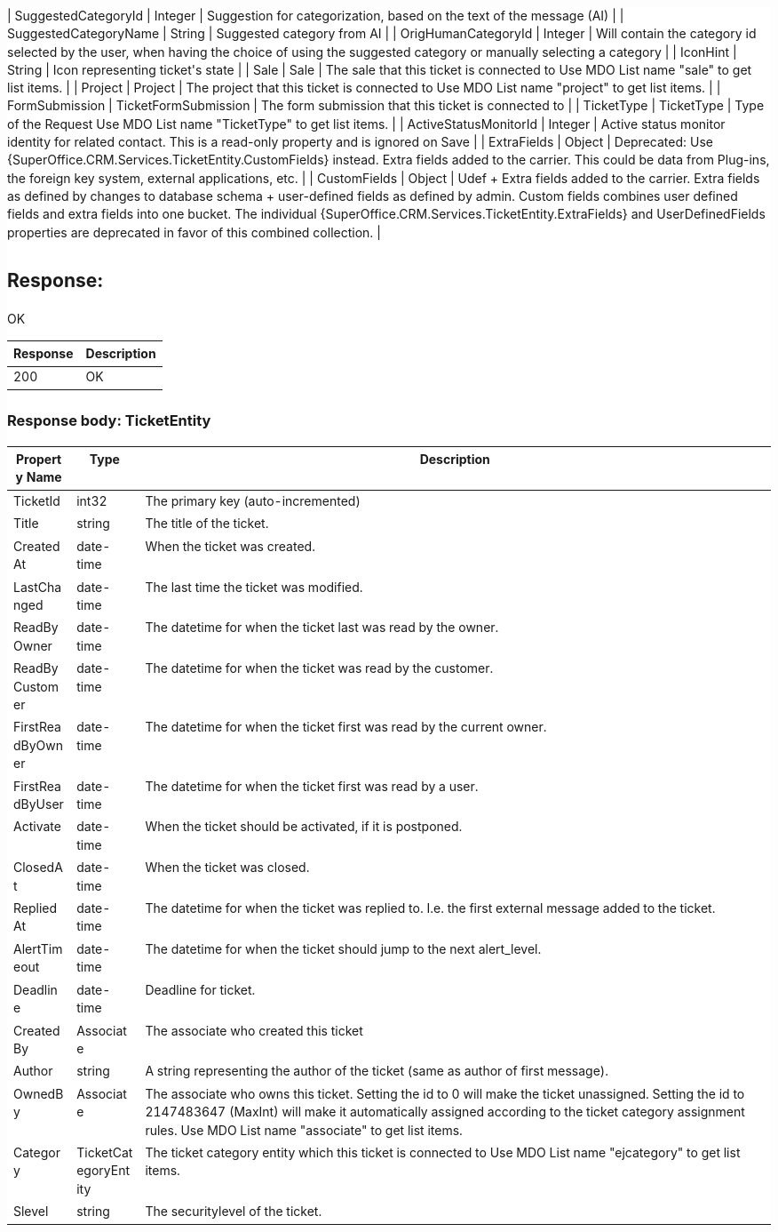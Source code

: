 | SuggestedCategoryId | Integer | Suggestion for categorization, based on the text of the message (AI) |
| SuggestedCategoryName | String | Suggested category from AI |
| OrigHumanCategoryId | Integer | Will contain the category id selected by the user, when having the choice of using the suggested category or manually selecting a category |
| IconHint | String | Icon representing ticket's state |
| Sale | Sale | The sale that this ticket is connected to  <para>Use MDO List name "sale" to get list items.</para> |
| Project | Project | The project that this ticket is connected to  <para>Use MDO List name "project" to get list items.</para> |
| FormSubmission | TicketFormSubmission | The form submission that this ticket is connected to |
| TicketType | TicketType | Type of the Request  <para>Use MDO List name "TicketType" to get list items.</para> |
| ActiveStatusMonitorId | Integer | Active status monitor identity for related contact. This is a read-only property and is ignored on Save |
| ExtraFields | Object | Deprecated: Use {SuperOffice.CRM.Services.TicketEntity.CustomFields} instead. Extra fields added to the carrier. This could be data from Plug-ins, the foreign key system, external applications, etc. |
| CustomFields | Object | Udef + Extra fields added to the carrier. Extra fields as defined by changes to database schema + user-defined fields as defined by admin. Custom fields combines user defined fields and extra fields into one bucket.  The individual {SuperOffice.CRM.Services.TicketEntity.ExtraFields} and <see cref="!:UserDefinedFields">UserDefinedFields</see> properties are deprecated in favor of this combined collection. |

## Response:

OK

| Response | Description |
|----------------|-------------|
| 200 | OK |

### Response body: TicketEntity

| Property Name | Type |  Description |
|----------------|------|--------------|
| TicketId | int32 | The primary key (auto-incremented) |
| Title | string | The title of the ticket. |
| CreatedAt | date-time | When the ticket was created. |
| LastChanged | date-time | The last time the ticket was modified. |
| ReadByOwner | date-time | The datetime for when the ticket last was read by the owner. |
| ReadByCustomer | date-time | The datetime for when the ticket was read by the customer. |
| FirstReadByOwner | date-time | The datetime for when the ticket first was read by the current owner. |
| FirstReadByUser | date-time | The datetime for when the ticket first was read by a user. |
| Activate | date-time | When the ticket should be activated, if it is postponed. |
| ClosedAt | date-time | When the ticket was closed. |
| RepliedAt | date-time | The datetime for when the ticket was replied to. I.e. the first external message added to the ticket. |
| AlertTimeout | date-time | The datetime for when the ticket should jump to the next alert_level. |
| Deadline | date-time | Deadline for ticket. |
| CreatedBy | Associate | The associate who created this ticket |
| Author | string | A string representing the author of the ticket (same as author of first message). |
| OwnedBy | Associate | The associate who owns this ticket. Setting the id to 0 will make the ticket unassigned. Setting the id to 2147483647 (MaxInt) will make it automatically assigned according to the ticket category assignment rules.  <para>Use MDO List name "associate" to get list items.</para> |
| Category | TicketCategoryEntity | The ticket category entity which this ticket is connected to  <para>Use MDO List name "ejcategory" to get list items.</para> |
| Slevel | string | The securitylevel of the ticket. |